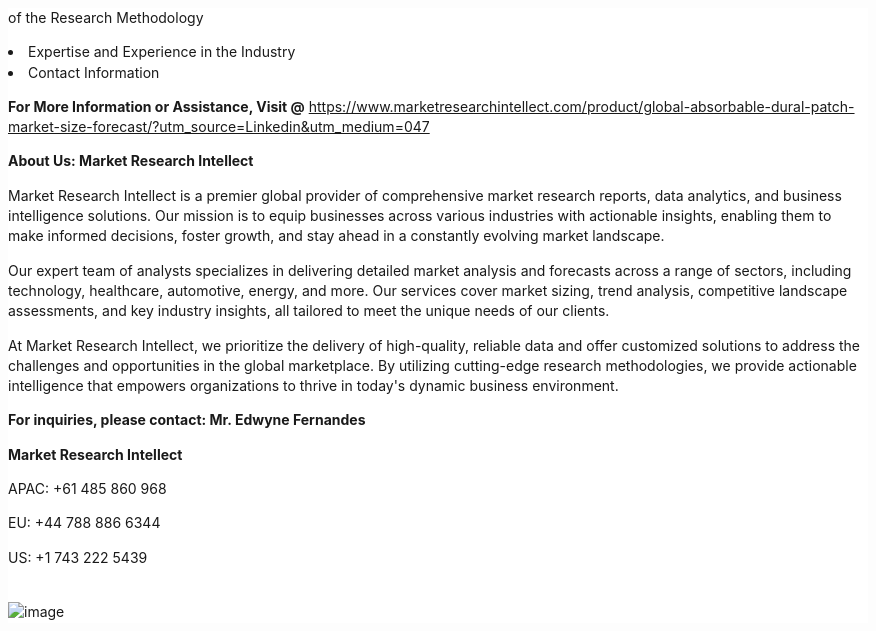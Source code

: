 of the Research Methodology</li><li>Expertise and Experience in the Industry</li><li>Contact Information</li></ul></div><div class="article-main__content" data-test-id="publishing-text-block"><p><span class="font-[700]"><strong>For More Information or Assistance, Visit @</strong>&nbsp;<a href="https://www.marketresearchintellect.com/product/global-absorbable-dural-patch-market-size-forecast/?utm_source=Linkedin&utm_medium=047">https://www.marketresearchintellect.com/product/global-absorbable-dural-patch-market-size-forecast/?utm_source=Linkedin&utm_medium=047</a></span></p><p><strong>About Us: Market Research Intellect</strong></p><p>Market Research Intellect is a premier global provider of comprehensive market research reports, data analytics, and business intelligence solutions. Our mission is to equip businesses across various industries with actionable insights, enabling them to make informed decisions, foster growth, and stay ahead in a constantly evolving market landscape.</p><p>Our expert team of analysts specializes in delivering detailed market analysis and forecasts across a range of sectors, including technology, healthcare, automotive, energy, and more. Our services cover market sizing, trend analysis, competitive landscape assessments, and key industry insights, all tailored to meet the unique needs of our clients.</p><p>At Market Research Intellect, we prioritize the delivery of high-quality, reliable data and offer customized solutions to address the challenges and opportunities in the global marketplace. By utilizing cutting-edge research methodologies, we provide actionable intelligence that empowers organizations to thrive in today's dynamic business environment.</p><p><strong>For inquiries, please contact: Mr. Edwyne Fernandes</strong></p><p><strong>Market Research Intellect</strong></p><p>APAC: +61 485 860 968</p><p>EU: +44 788 886 6344</p><p>US: +1 743 222 5439</p></div><div class="article-main__content" data-test-id="publishing-text-block">&nbsp;</div>
![image](https://github.com/user-attachments/assets/a5d78da0-446c-46a7-9159-a15fed779b98)
